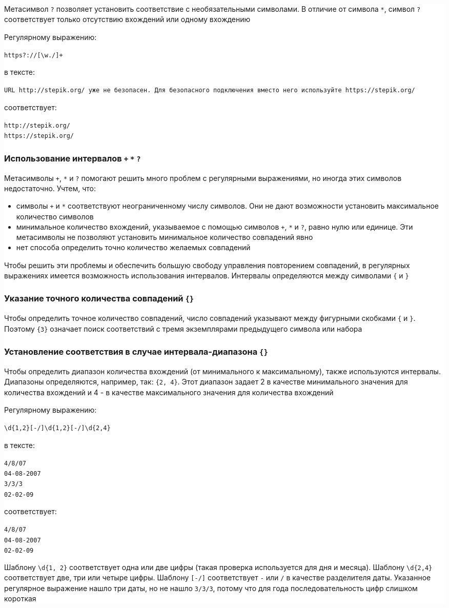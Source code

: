 Метасимвол `?` позволяет установить соответствие с необязательными символами. В отличие от символа `*`, символ `?` соответствует только отсутствию вхождений или одному вхождению

Регулярному выражению:
```
https?://[\w./]+
```
в тексте:
```
URL http://stepik.org/ уже не безопасен. Для безопасного подключения вместо него используйте https://stepik.org/
```
соответствует:
```
http://stepik.org/
https://stepik.org/
```


### Использование интервалов `+` `*` `?`
Метасимволы `+`, `*` и `?` помогают решить много проблем с регулярными выражениями, но иногда этих символов недостаточно. Учтем, что:
- символы `+` и `*` соответствуют неограниченному числу символов. Они не дают возможности установить максимальное количество символов
- минимальное количество вхождений, указываемое с помощью символов `+`, `*` и `?`, равно нулю или единице. Эти метасимволы не позволяют установить минимальное количество совпадений явно
- нет способа определить точно количество желаемых совпадений

Чтобы решить эти проблемы и обеспечить большую свободу управления повторением совпадений, в регулярных выражениях имеется возможность использования интервалов. Интервалы определяются между символами `{` и `}`


### Указание точного количества совпадений `{}`
Чтобы определить точное количество совпадений, число совпадений указывают между фигурными скобками `{` и `}`. Поэтому `{3}` означает поиск соответствий с тремя экземплярами предыдущего символа или набора



### Установление соответствия в случае интервала-диапазона `{}`
Чтобы определить диапазон количества вхождений (от минимального к максимальному), также используются интервалы. Диапазоны определяются, например, так: `{2, 4}`. Этот диапазон задает 2 в качестве минимального значения для количества вхождений и 4 - в качестве максимального значения для количества вхождений

Регулярному выражению:
```
\d{1,2}[-/]\d{1,2}[-/]\d{2,4}
```
в тексте:
```
4/8/07
04-08-2007
3/3/3
02-02-09
```
соответствует:
```
4/8/07
04-08-2007
02-02-09
```
Шаблону `\d{1, 2}` соответствует одна или две цифры (такая проверка используется для дня и месяца). Шаблону `\d{2,4}` соответствует две, три или четыре цифры. Шаблону `[-/]` соответствует `-` или `/` в качестве разделителя даты. Указанное регулярное выражение нашло три даты, но не нашло `3/3/3`, потому что для года последовательность цифр слишком короткая
